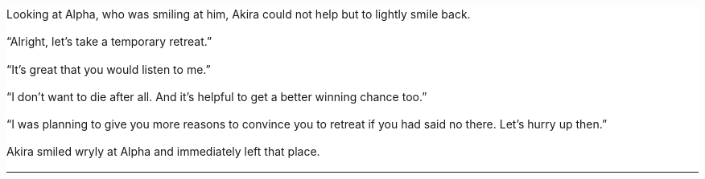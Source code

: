 Looking at Alpha, who was smiling at him, Akira could not help but to lightly smile back.

“Alright, let’s take a temporary retreat.”

“It’s great that you would listen to me.”

“I don’t want to die after all. And it’s helpful to get a better winning chance too.”

“I was planning to give you more reasons to convince you to retreat if you had said no there. Let’s hurry up then.”

Akira smiled wryly at Alpha and immediately left that place.

- - -

